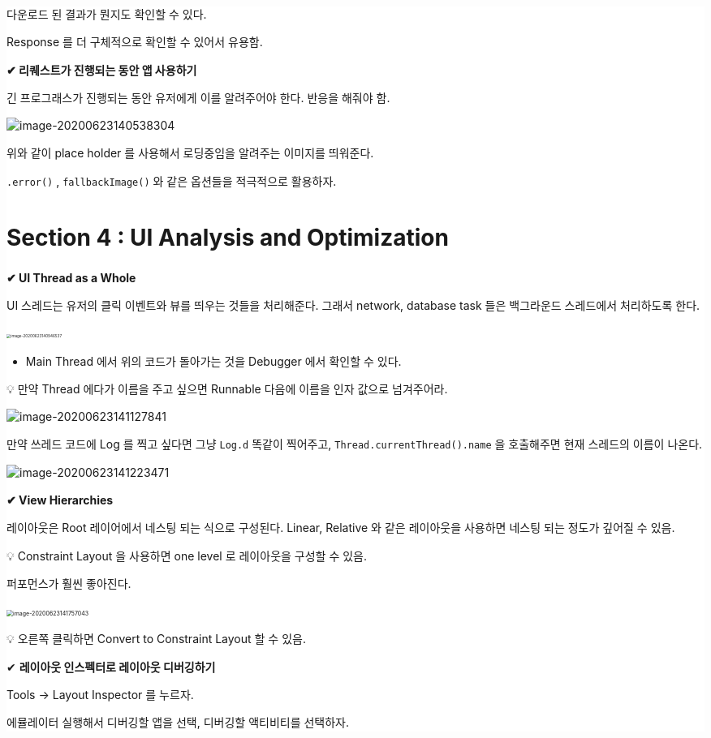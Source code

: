 다운로드 된 결과가 뭔지도 확인할 수 있다. 

Response 를 더 구체적으로 확인할 수 있어서 유용함. 



**✔ 리퀘스트가 진행되는 동안 앱 사용하기** 

긴 프로그래스가 진행되는 동안 유저에게 이를 알려주어야 한다. 반응을 해줘야 함. 

![image-20200623140538304]({{site.baseurl}}/assets/img/apt/image-20200623140538304.png)

위와 같이 place holder 를 사용해서 로딩중임을 알려주는 이미지를 띄워준다. 

`.error()` , `fallbackImage()` 와 같은 옵션들을 적극적으로 활용하자. 



# Section 4 : UI Analysis and Optimization 

**✔ UI Thread as a Whole** 

UI 스레드는 유저의 클릭 이벤트와 뷰를 띄우는 것들을 처리해준다. 그래서 network, database task 들은 백그라운드 스레드에서 처리하도록 한다. 

<img src="{{site.baseurl}}/assets/img/apt/image-20200623140946537.png" alt="image-20200623140946537" style="zoom:33%;" />

* Main Thread 에서 위의 코드가 돌아가는 것을 Debugger 에서 확인할 수 있다. 



💡 만약 Thread 에다가 이름을 주고 싶으면 Runnable 다음에 이름을 인자 값으로 넘겨주어라. 

![image-20200623141127841]({{site.baseurl}}/assets/img/apt/image-20200623141127841.png)



만약 쓰레드 코드에 Log 를 찍고 싶다면 그냥 `Log.d` 똑같이 찍어주고, `Thread.currentThread().name` 을 호출해주면 현재 스레드의 이름이 나온다. 

![image-20200623141223471]({{site.baseurl}}/assets/img/apt/image-20200623141223471.png)





**✔ View Hierarchies** 

레이아웃은 Root 레이어에서 네스팅 되는 식으로 구성된다. Linear, Relative 와 같은 레이아웃을 사용하면 네스팅 되는 정도가 깊어질 수 있음. 

💡 Constraint Layout 을 사용하면 one level 로 레이아웃을 구성할 수 있음. 

퍼포먼스가 훨씬 좋아진다. 

<img src="{{site.baseurl}}/assets/img/apt/image-20200623141757043.png" alt="image-20200623141757043" style="zoom: 50%;" />

💡 오른쪽 클릭하면 Convert to Constraint Layout 할 수 있음. 



✔ **레이아웃 인스펙터로 레이아웃 디버깅하기** 

Tools -> Layout Inspector 를 누르자. 

에뮬레이터 실행해서 디버깅할 앱을 선택, 디버깅할 액티비티를 선택하자. 
